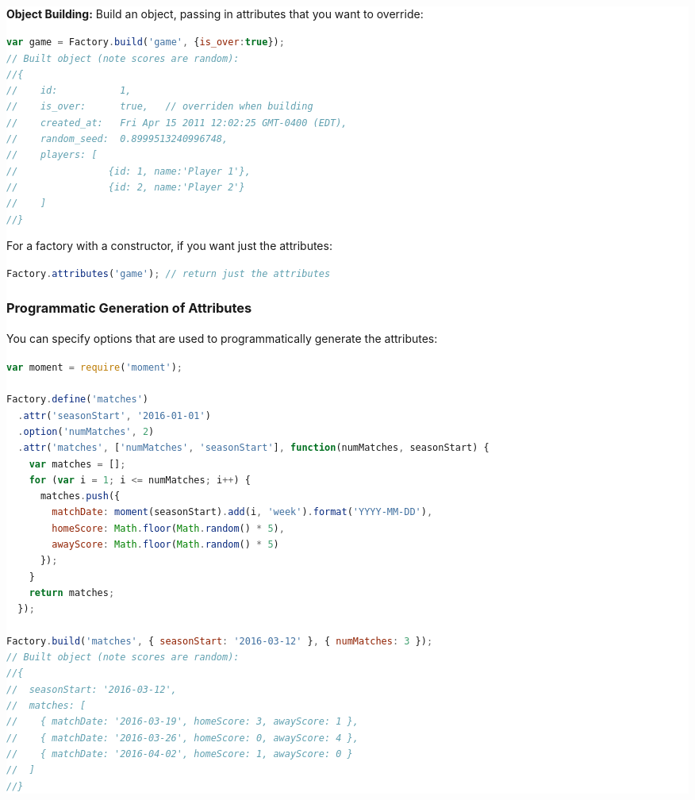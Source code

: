 **Object Building:** Build an object, passing in attributes that you want to override:

```js
var game = Factory.build('game', {is_over:true});
// Built object (note scores are random):
//{
//    id:           1,
//    is_over:      true,   // overriden when building
//    created_at:   Fri Apr 15 2011 12:02:25 GMT-0400 (EDT),
//    random_seed:  0.8999513240996748,
//    players: [
//                {id: 1, name:'Player 1'},
//                {id: 2, name:'Player 2'}
//    ]
//}
```

For a factory with a constructor, if you want just the attributes:

```js
Factory.attributes('game'); // return just the attributes
```

### Programmatic Generation of Attributes

You can specify options that are used to programmatically generate the attributes:

```js
var moment = require('moment');

Factory.define('matches')
  .attr('seasonStart', '2016-01-01')
  .option('numMatches', 2)
  .attr('matches', ['numMatches', 'seasonStart'], function(numMatches, seasonStart) {
    var matches = [];
    for (var i = 1; i <= numMatches; i++) {
      matches.push({
        matchDate: moment(seasonStart).add(i, 'week').format('YYYY-MM-DD'),
        homeScore: Math.floor(Math.random() * 5),
        awayScore: Math.floor(Math.random() * 5)
      });
    }
    return matches;
  });

Factory.build('matches', { seasonStart: '2016-03-12' }, { numMatches: 3 });
// Built object (note scores are random):
//{
//  seasonStart: '2016-03-12',
//  matches: [
//    { matchDate: '2016-03-19', homeScore: 3, awayScore: 1 },
//    { matchDate: '2016-03-26', homeScore: 0, awayScore: 4 },
//    { matchDate: '2016-04-02', homeScore: 1, awayScore: 0 }
//  ]
//}
```
